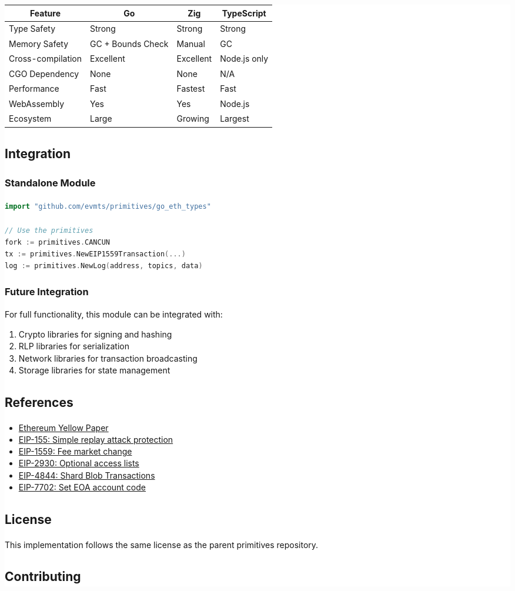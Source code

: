 | Feature | Go | Zig | TypeScript |
|---------|------|-----|------------|
| Type Safety | Strong | Strong | Strong |
| Memory Safety | GC + Bounds Check | Manual | GC |
| Cross-compilation | Excellent | Excellent | Node.js only |
| CGO Dependency | None | None | N/A |
| Performance | Fast | Fastest | Fast |
| WebAssembly | Yes | Yes | Node.js |
| Ecosystem | Large | Growing | Largest |

## Integration

### Standalone Module

```go
import "github.com/evmts/primitives/go_eth_types"

// Use the primitives
fork := primitives.CANCUN
tx := primitives.NewEIP1559Transaction(...)
log := primitives.NewLog(address, topics, data)
```

### Future Integration

For full functionality, this module can be integrated with:
1. Crypto libraries for signing and hashing
2. RLP libraries for serialization
3. Network libraries for transaction broadcasting
4. Storage libraries for state management

## References

- [Ethereum Yellow Paper](https://ethereum.github.io/yellowpaper/paper.pdf)
- [EIP-155: Simple replay attack protection](https://eips.ethereum.org/EIPS/eip-155)
- [EIP-1559: Fee market change](https://eips.ethereum.org/EIPS/eip-1559)
- [EIP-2930: Optional access lists](https://eips.ethereum.org/EIPS/eip-2930)
- [EIP-4844: Shard Blob Transactions](https://eips.ethereum.org/EIPS/eip-4844)
- [EIP-7702: Set EOA account code](https://eips.ethereum.org/EIPS/eip-7702)

## License

This implementation follows the same license as the parent primitives repository.

## Contributing
